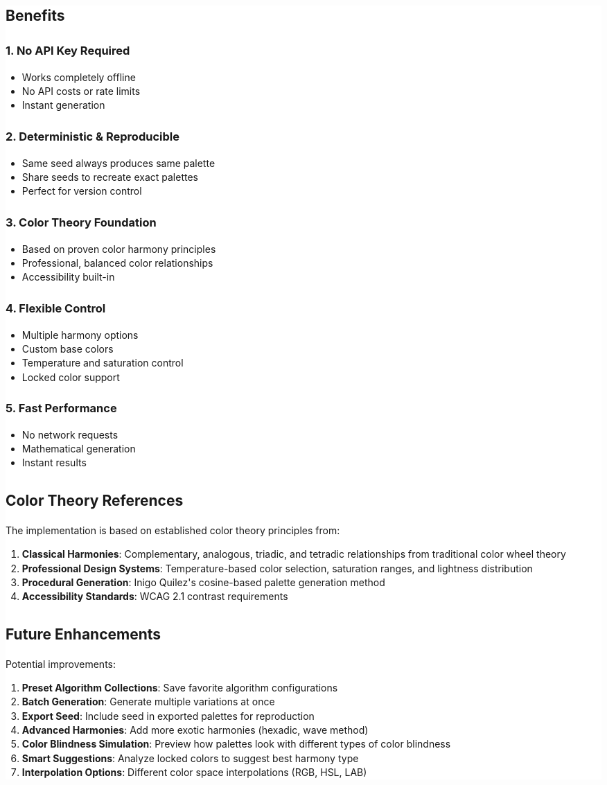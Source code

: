 ## Benefits

### 1. No API Key Required
- Works completely offline
- No API costs or rate limits
- Instant generation

### 2. Deterministic & Reproducible
- Same seed always produces same palette
- Share seeds to recreate exact palettes
- Perfect for version control

### 3. Color Theory Foundation
- Based on proven color harmony principles
- Professional, balanced color relationships
- Accessibility built-in

### 4. Flexible Control
- Multiple harmony options
- Custom base colors
- Temperature and saturation control
- Locked color support

### 5. Fast Performance
- No network requests
- Mathematical generation
- Instant results

## Color Theory References

The implementation is based on established color theory principles from:

1. **Classical Harmonies**: Complementary, analogous, triadic, and tetradic relationships from traditional color wheel theory
2. **Professional Design Systems**: Temperature-based color selection, saturation ranges, and lightness distribution
3. **Procedural Generation**: Inigo Quilez's cosine-based palette generation method
4. **Accessibility Standards**: WCAG 2.1 contrast requirements

## Future Enhancements

Potential improvements:

1. **Preset Algorithm Collections**: Save favorite algorithm configurations
2. **Batch Generation**: Generate multiple variations at once
3. **Export Seed**: Include seed in exported palettes for reproduction
4. **Advanced Harmonies**: Add more exotic harmonies (hexadic, wave method)
5. **Color Blindness Simulation**: Preview how palettes look with different types of color blindness
6. **Smart Suggestions**: Analyze locked colors to suggest best harmony type
7. **Interpolation Options**: Different color space interpolations (RGB, HSL, LAB)
